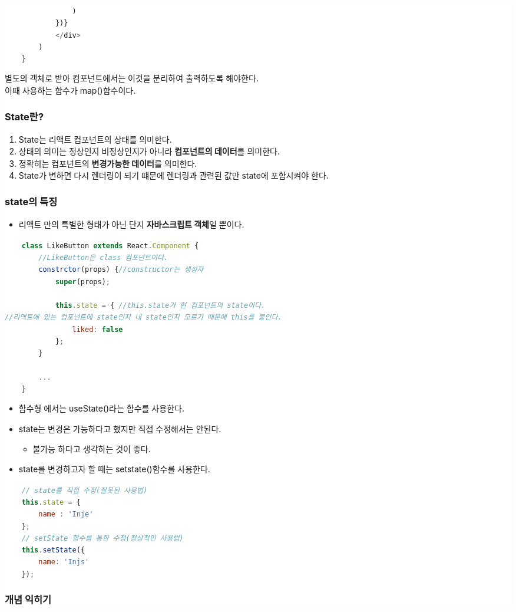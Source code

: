 ```JavaScript
                )
            })}
            </div>
        )
    }
```
별도의 객체로 받아 컴포넌트에서는 이것을 분리하여 출력하도록 해야한다.<br>
이때 사용하는 함수가 map()함수이다.<br>


### State란?
1. State는 리액트 컴포넌트의 상태를 의미한다.<br>
1. 상태의 의미는 정상인지 비정상인지가 아니라 <b>컴포넌트의 데이터</b>를 의미한다.<br>
1. 정확히는 컴포넌트의 <b>변경가능한 데이터</b>를 의미한다.<br>
1. State가 변하면 다시 렌더링이 되기 떄문에 렌더링과 관련된 값만 state에 포함시켜야 한다.

### state의 특징
- 리액트 만의 특별한 형태가 아닌 단지 <b>자바스크립트 객체</b>일 뿐이다.<br>

```JavaScript
    class LikeButton extends React.Component {
        //LikeButton은 class 컴포넌트이다.
        constrctor(props) {//constructor는 생성자
            super(props);

            this.state = { //this.state가 현 컴포넌트의 state이다.
//리액트에 있는 컴포넌트에 state인지 내 state인지 모르기 때문에 this를 붙인다.
                liked: false
            };
        }

        ...
    }
```

- 함수형 에서는 useState()라는 함수를 사용한다.<br>
- state는 변경은 가능하다고 했지만 직접 수정해서는 안된다.<br>
    - 불가능 하다고 생각하는 것이 좋다.<br>

- state를 변경하고자 할 때는 setstate()함수를 사용한다.

```JavaScript
    // state를 직접 수정(잘못된 사용법)
    this.state = {
        name : 'Inje'
    };
    // setState 함수를 통한 수정(정상적인 사용법)
    this.setState({
        name: 'Injs'
    });
```
### 개념 익히기
